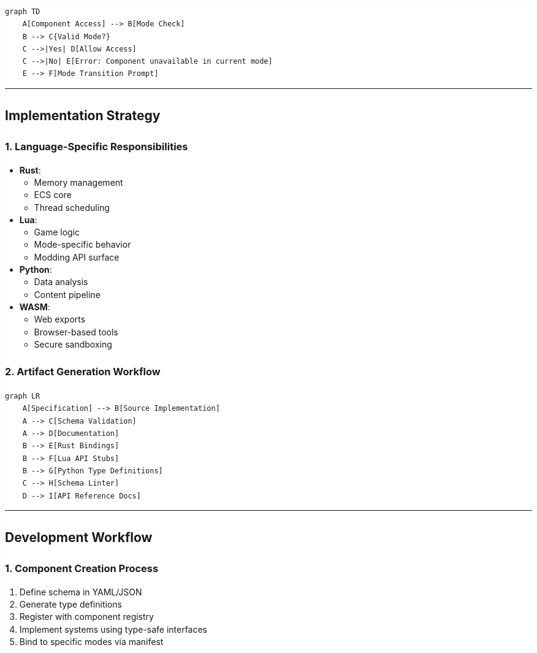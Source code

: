 ```mermaid
graph TD
    A[Component Access] --> B[Mode Check]
    B --> C{Valid Mode?}
    C -->|Yes| D[Allow Access]
    C -->|No| E[Error: Component unavailable in current mode]
    E --> F[Mode Transition Prompt]
```

---

## Implementation Strategy

### 1. Language-Specific Responsibilities

- **Rust**:
  - Memory management
  - ECS core
  - Thread scheduling
- **Lua**:
  - Game logic
  - Mode-specific behavior
  - Modding API surface
- **Python**:
  - Data analysis
  - Content pipeline
- **WASM**:
  - Web exports
  - Browser-based tools
  - Secure sandboxing

### 2. Artifact Generation Workflow

```mermaid
graph LR
    A[Specification] --> B[Source Implementation]
    A --> C[Schema Validation]
    A --> D[Documentation]
    B --> E[Rust Bindings]
    B --> F[Lua API Stubs]
    B --> G[Python Type Definitions]
    C --> H[Schema Linter]
    D --> I[API Reference Docs]
```

---

## Development Workflow

### 1. Component Creation Process

1. Define schema in YAML/JSON
2. Generate type definitions
3. Register with component registry
4. Implement systems using type-safe interfaces
5. Bind to specific modes via manifest
